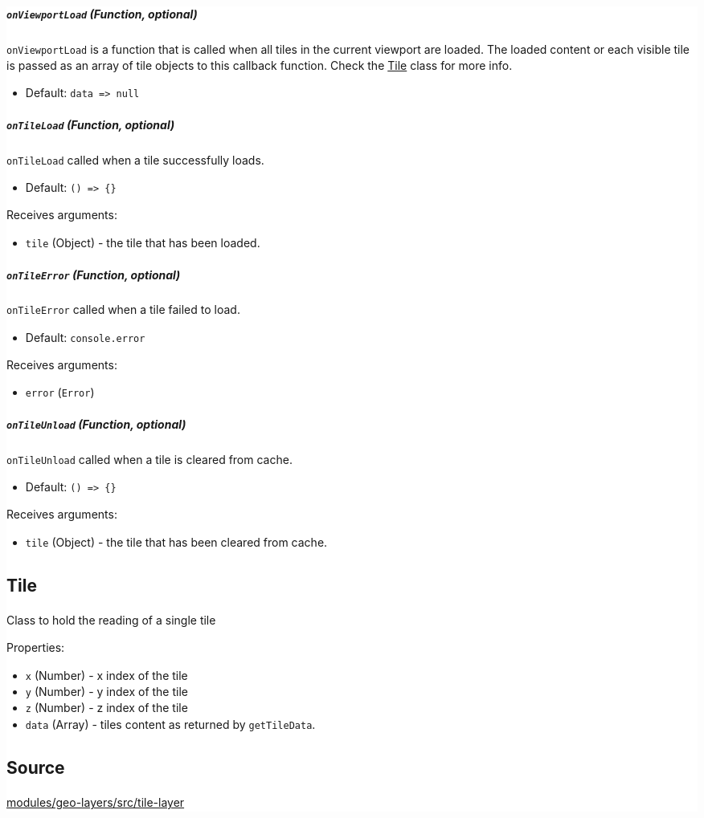 ##### `onViewportLoad` (Function, optional)

`onViewportLoad` is a function that is called when all tiles in the current viewport are loaded. The loaded content or each visible tile is passed as an array of tile objects to this callback function. Check the [Tile](#tile) class for more info.


- Default: `data => null`


##### `onTileLoad` (Function, optional)

`onTileLoad` called when a tile successfully loads.

- Default: `() => {}`

Receives arguments:

- `tile` (Object) - the tile that has been loaded.

##### `onTileError` (Function, optional)

`onTileError` called when a tile failed to load.

- Default: `console.error`

Receives arguments:

- `error` (`Error`)

##### `onTileUnload` (Function, optional)

`onTileUnload` called when a tile is cleared from cache.

- Default: `() => {}`

Receives arguments:

- `tile` (Object) - the tile that has been cleared from cache.

## Tile

Class to hold the reading of a single tile

Properties:

- `x` (Number) - x index of the tile
- `y` (Number) - y index of the tile
- `z` (Number) - z index of the tile
- `data` (Array) - tiles content as returned by `getTileData`. 

## Source

[modules/geo-layers/src/tile-layer](https://github.com/visgl/deck.gl/tree/master/modules/geo-layers/src/tile-layer)


